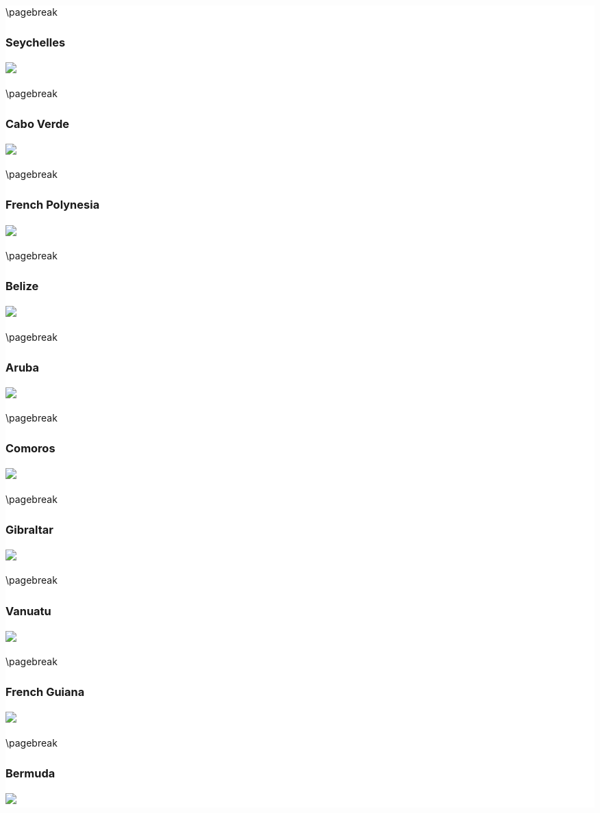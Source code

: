 
\pagebreak
###  Seychelles 
![](C:\Users\lamw\DOCUME~1\SPIDER~1\Work\Projects\AR6-EM~2\Results\knitr\EDGAR6~1/figure-docx/country_trends-179.png)  


\pagebreak
###  Cabo Verde 
![](C:\Users\lamw\DOCUME~1\SPIDER~1\Work\Projects\AR6-EM~2\Results\knitr\EDGAR6~1/figure-docx/country_trends-180.png)  


\pagebreak
###  French Polynesia 
![](C:\Users\lamw\DOCUME~1\SPIDER~1\Work\Projects\AR6-EM~2\Results\knitr\EDGAR6~1/figure-docx/country_trends-181.png)  


\pagebreak
###  Belize 
![](C:\Users\lamw\DOCUME~1\SPIDER~1\Work\Projects\AR6-EM~2\Results\knitr\EDGAR6~1/figure-docx/country_trends-182.png)  


\pagebreak
###  Aruba 
![](C:\Users\lamw\DOCUME~1\SPIDER~1\Work\Projects\AR6-EM~2\Results\knitr\EDGAR6~1/figure-docx/country_trends-183.png)  


\pagebreak
###  Comoros 
![](C:\Users\lamw\DOCUME~1\SPIDER~1\Work\Projects\AR6-EM~2\Results\knitr\EDGAR6~1/figure-docx/country_trends-184.png)  


\pagebreak
###  Gibraltar 
![](C:\Users\lamw\DOCUME~1\SPIDER~1\Work\Projects\AR6-EM~2\Results\knitr\EDGAR6~1/figure-docx/country_trends-185.png)  


\pagebreak
###  Vanuatu 
![](C:\Users\lamw\DOCUME~1\SPIDER~1\Work\Projects\AR6-EM~2\Results\knitr\EDGAR6~1/figure-docx/country_trends-186.png)  


\pagebreak
###  French Guiana 
![](C:\Users\lamw\DOCUME~1\SPIDER~1\Work\Projects\AR6-EM~2\Results\knitr\EDGAR6~1/figure-docx/country_trends-187.png)  


\pagebreak
###  Bermuda 
![](C:\Users\lamw\DOCUME~1\SPIDER~1\Work\Projects\AR6-EM~2\Results\knitr\EDGAR6~1/figure-docx/country_trends-188.png)  
